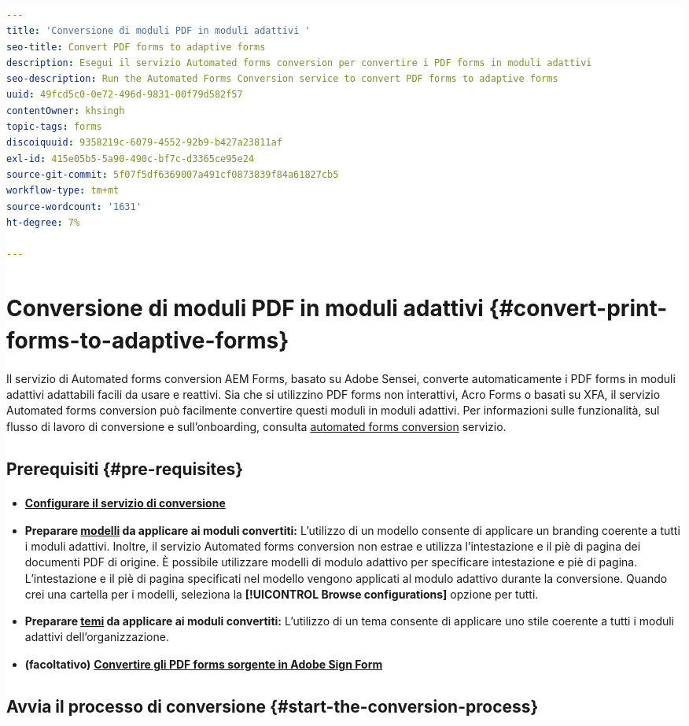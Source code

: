 ```yaml
---
title: 'Conversione di moduli PDF in moduli adattivi '
seo-title: Convert PDF forms to adaptive forms
description: Esegui il servizio Automated forms conversion per convertire i PDF forms in moduli adattivi
seo-description: Run the Automated Forms Conversion service to convert PDF forms to adaptive forms
uuid: 49fcd5c0-0e72-496d-9831-00f79d582f57
contentOwner: khsingh
topic-tags: forms
discoiquuid: 9358219c-6079-4552-92b9-b427a23811af
exl-id: 415e05b5-5a90-490c-bf7c-d3365ce95e24
source-git-commit: 5f07f5df6369007a491cf0873839f84a61827cb5
workflow-type: tm+mt
source-wordcount: '1631'
ht-degree: 7%

---
```


# Conversione di moduli PDF in moduli adattivi {#convert-print-forms-to-adaptive-forms}

Il servizio di Automated forms conversion AEM Forms, basato su Adobe Sensei, converte automaticamente i PDF forms in moduli adattivi adattabili facili da usare e reattivi. Sia che si utilizzino PDF forms non interattivi, Acro Forms o basati su XFA, il servizio Automated forms conversion può facilmente convertire questi moduli in moduli adattivi. Per informazioni sulle funzionalità, sul flusso di lavoro di conversione e sull’onboarding, consulta [automated forms conversion](introduction.md) servizio.

## Prerequisiti {#pre-requisites}

* [**Configurare il servizio di conversione**](configure-service.md)

* **Preparare [modelli](https://helpx.adobe.com/experience-manager/6-5/forms/using/template-editor.html) da applicare ai moduli convertiti:** L’utilizzo di un modello consente di applicare un branding coerente a tutti i moduli adattivi. Inoltre, il servizio Automated forms conversion non estrae e utilizza l’intestazione e il piè di pagina dei documenti PDF di origine. È possibile utilizzare modelli di modulo adattivo per specificare intestazione e piè di pagina. L’intestazione e il piè di pagina specificati nel modello vengono applicati al modulo adattivo durante la conversione. Quando crei una cartella per i modelli, seleziona la **[!UICONTROL Browse configurations]** opzione per tutti.

* **Preparare [temi](https://helpx.adobe.com/experience-manager/6-5/forms/using/themes.html) da applicare ai moduli convertiti:** L’utilizzo di un tema consente di applicare uno stile coerente a tutti i moduli adattivi dell’organizzazione.

* **(facoltativo)** [**Convertire gli PDF forms sorgente in Adobe Sign Form**](frequently-asked-questions.md)

## Avvia il processo di conversione {#start-the-conversion-process}
